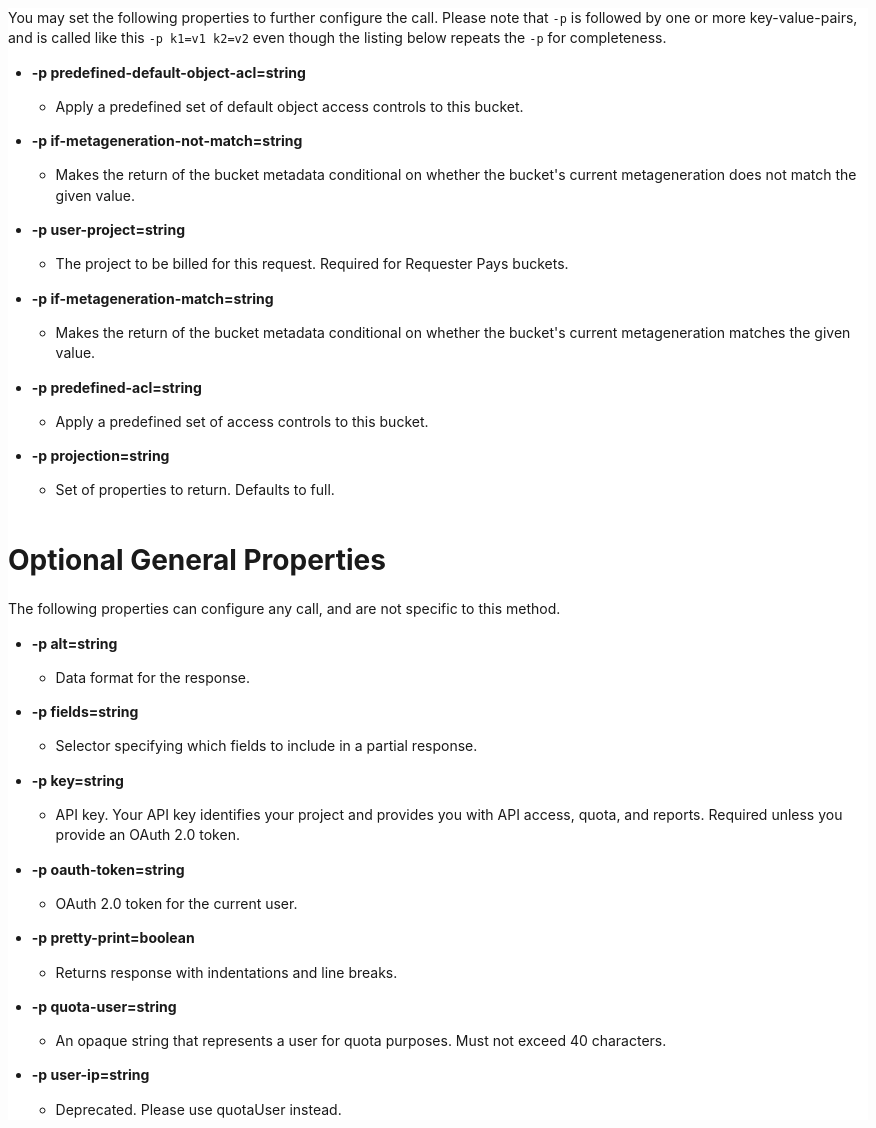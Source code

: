 You may set the following properties to further configure the call. Please note that `-p` is followed by one 
or more key-value-pairs, and is called like this `-p k1=v1 k2=v2` even though the listing below repeats the
`-p` for completeness.

* **-p predefined-default-object-acl=string**
    - Apply a predefined set of default object access controls to this bucket.

* **-p if-metageneration-not-match=string**
    - Makes the return of the bucket metadata conditional on whether the bucket&#39;s current metageneration does not match the given value.

* **-p user-project=string**
    - The project to be billed for this request. Required for Requester Pays buckets.

* **-p if-metageneration-match=string**
    - Makes the return of the bucket metadata conditional on whether the bucket&#39;s current metageneration matches the given value.

* **-p predefined-acl=string**
    - Apply a predefined set of access controls to this bucket.

* **-p projection=string**
    - Set of properties to return. Defaults to full.

# Optional General Properties

The following properties can configure any call, and are not specific to this method.

* **-p alt=string**
    - Data format for the response.

* **-p fields=string**
    - Selector specifying which fields to include in a partial response.

* **-p key=string**
    - API key. Your API key identifies your project and provides you with API access, quota, and reports. Required unless you provide an OAuth 2.0 token.

* **-p oauth-token=string**
    - OAuth 2.0 token for the current user.

* **-p pretty-print=boolean**
    - Returns response with indentations and line breaks.

* **-p quota-user=string**
    - An opaque string that represents a user for quota purposes. Must not exceed 40 characters.

* **-p user-ip=string**
    - Deprecated. Please use quotaUser instead.
